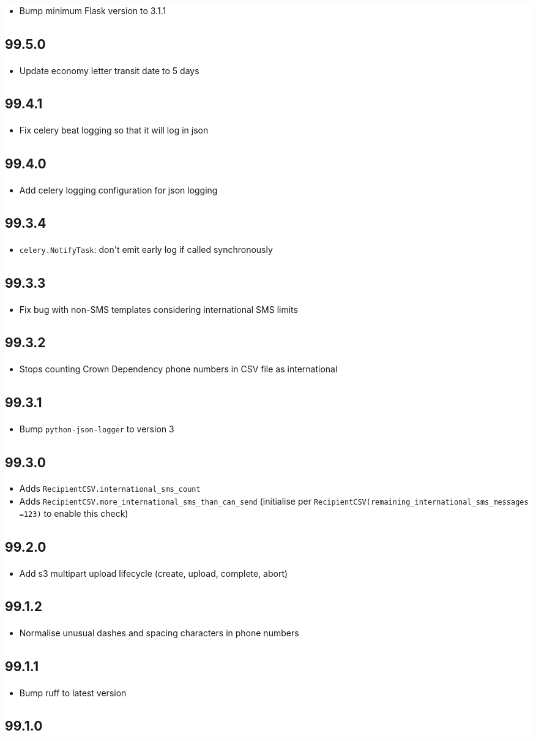 * Bump minimum Flask version to 3.1.1

## 99.5.0

* Update economy letter transit date to 5 days

## 99.4.1

* Fix celery beat logging so that it will log in json

## 99.4.0

* Add celery logging configuration for json logging

## 99.3.4

* `celery.NotifyTask`: don't emit early log if called synchronously

## 99.3.3

* Fix bug with non-SMS templates considering international SMS limits

## 99.3.2

* Stops counting Crown Dependency phone numbers in CSV file as international

## 99.3.1

* Bump `python-json-logger` to version 3

## 99.3.0

* Adds `RecipientCSV.international_sms_count`
* Adds `RecipientCSV.more_international_sms_than_can_send` (initialise per `RecipientCSV(remaining_international_sms_messages=123)` to enable this check)

## 99.2.0

* Add s3 multipart upload lifecycle (create, upload, complete, abort)

## 99.1.2

* Normalise unusual dashes and spacing characters in phone numbers

## 99.1.1

* Bump ruff to latest version

## 99.1.0
